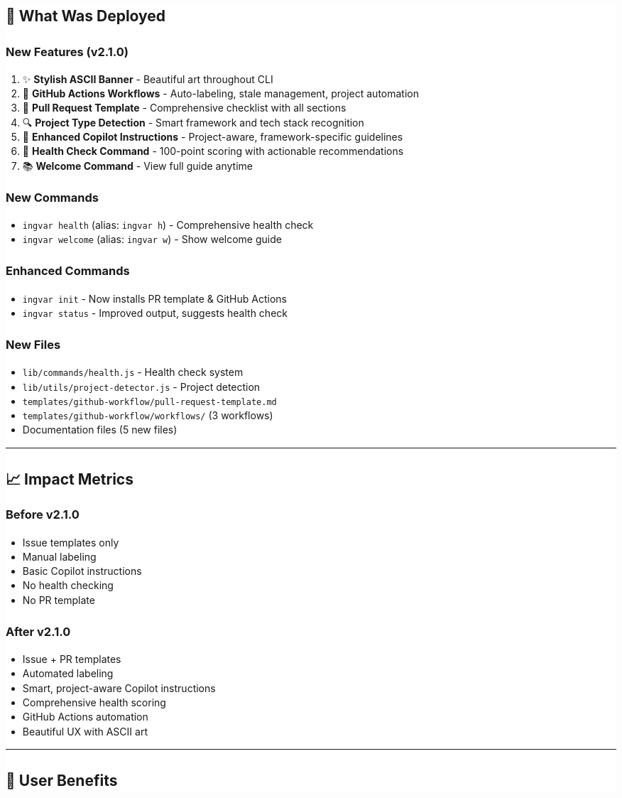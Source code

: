 
## 🚀 What Was Deployed

### New Features (v2.1.0)
1. ✨ **Stylish ASCII Banner** - Beautiful art throughout CLI
2. 🤖 **GitHub Actions Workflows** - Auto-labeling, stale management, project automation
3. 📝 **Pull Request Template** - Comprehensive checklist with all sections
4. 🔍 **Project Type Detection** - Smart framework and tech stack recognition
5. 🤝 **Enhanced Copilot Instructions** - Project-aware, framework-specific guidelines
6. 🏥 **Health Check Command** - 100-point scoring with actionable recommendations
7. 📚 **Welcome Command** - View full guide anytime

### New Commands
- `ingvar health` (alias: `ingvar h`) - Comprehensive health check
- `ingvar welcome` (alias: `ingvar w`) - Show welcome guide

### Enhanced Commands
- `ingvar init` - Now installs PR template & GitHub Actions
- `ingvar status` - Improved output, suggests health check

### New Files
- `lib/commands/health.js` - Health check system
- `lib/utils/project-detector.js` - Project detection
- `templates/github-workflow/pull-request-template.md`
- `templates/github-workflow/workflows/` (3 workflows)
- Documentation files (5 new files)

---

## 📈 Impact Metrics

### Before v2.1.0
- Issue templates only
- Manual labeling
- Basic Copilot instructions
- No health checking
- No PR template

### After v2.1.0
- Issue + PR templates
- Automated labeling
- Smart, project-aware Copilot instructions
- Comprehensive health scoring
- GitHub Actions automation
- Beautiful UX with ASCII art

---

## 🎯 User Benefits
